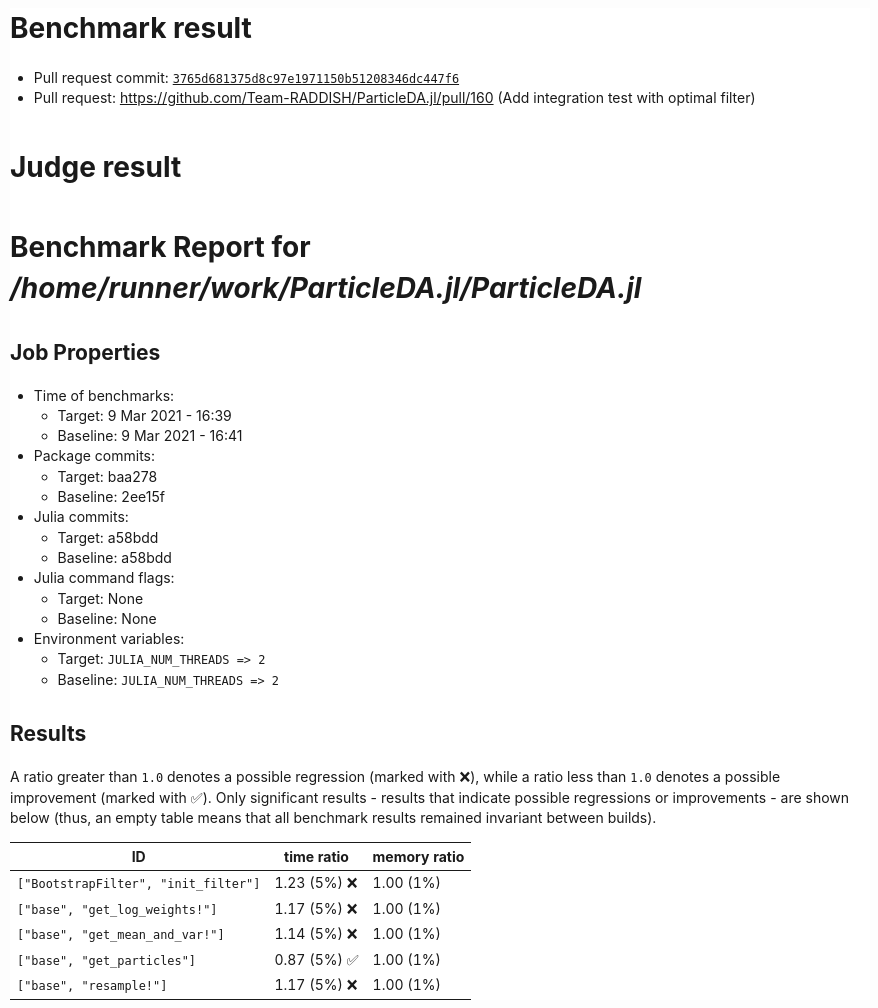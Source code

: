 # Benchmark result

* Pull request commit: [`3765d681375d8c97e1971150b51208346dc447f6`](https://github.com/Team-RADDISH/ParticleDA.jl/commit/3765d681375d8c97e1971150b51208346dc447f6)
* Pull request: <https://github.com/Team-RADDISH/ParticleDA.jl/pull/160> (Add integration test with optimal filter)

# Judge result
# Benchmark Report for */home/runner/work/ParticleDA.jl/ParticleDA.jl*

## Job Properties
* Time of benchmarks:
    - Target: 9 Mar 2021 - 16:39
    - Baseline: 9 Mar 2021 - 16:41
* Package commits:
    - Target: baa278
    - Baseline: 2ee15f
* Julia commits:
    - Target: a58bdd
    - Baseline: a58bdd
* Julia command flags:
    - Target: None
    - Baseline: None
* Environment variables:
    - Target: `JULIA_NUM_THREADS => 2`
    - Baseline: `JULIA_NUM_THREADS => 2`

## Results
A ratio greater than `1.0` denotes a possible regression (marked with :x:), while a ratio less
than `1.0` denotes a possible improvement (marked with :white_check_mark:). Only significant results - results
that indicate possible regressions or improvements - are shown below (thus, an empty table means that all
benchmark results remained invariant between builds).

| ID                                           | time ratio                   | memory ratio |
|----------------------------------------------|------------------------------|--------------|
| `["BootstrapFilter", "init_filter"]`         |                1.23 (5%) :x: |   1.00 (1%)  |
| `["base", "get_log_weights!"]`               |                1.17 (5%) :x: |   1.00 (1%)  |
| `["base", "get_mean_and_var!"]`              |                1.14 (5%) :x: |   1.00 (1%)  |
| `["base", "get_particles"]`                  | 0.87 (5%) :white_check_mark: |   1.00 (1%)  |
| `["base", "resample!"]`                      |                1.17 (5%) :x: |   1.00 (1%)  |
